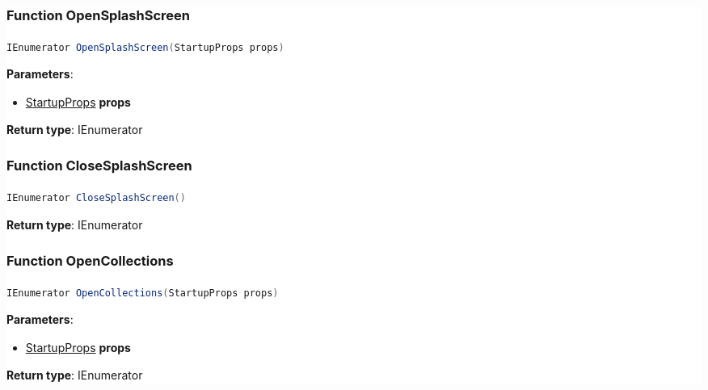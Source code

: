 

<a id="Core.App_1a57ff2f40447a208f4602e23986f91e38"></a>
### Function OpenSplashScreen



```csharp
IEnumerator OpenSplashScreen(StartupProps props)
```







**Parameters**:

* [StartupProps](Core.App.StartupProps.md#Core.App.StartupProps) **props**

**Return type**: IEnumerator





<a id="Core.App_1a762947a241e2611003fdc47e71c78958"></a>
### Function CloseSplashScreen



```csharp
IEnumerator CloseSplashScreen()
```







**Return type**: IEnumerator





<a id="Core.App_1a2772f7b88e32c6366fca5d966a4426f0"></a>
### Function OpenCollections



```csharp
IEnumerator OpenCollections(StartupProps props)
```







**Parameters**:

* [StartupProps](Core.App.StartupProps.md#Core.App.StartupProps) **props**

**Return type**: IEnumerator




